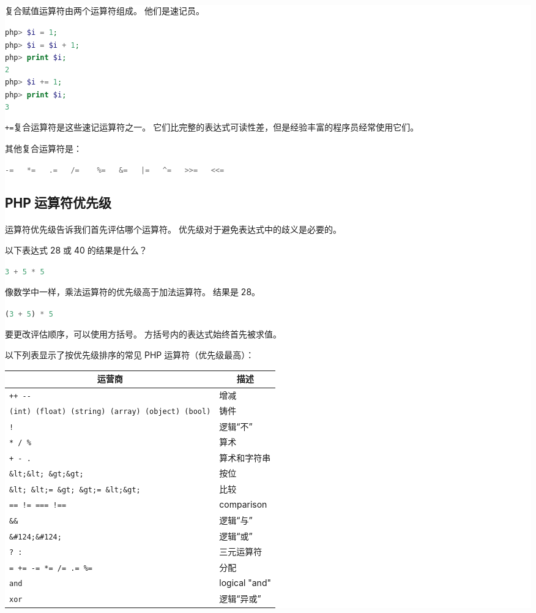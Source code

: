 复合赋值运算符由两个运算符组成。 他们是速记员。

```php
php> $i = 1;
php> $i = $i + 1;
php> print $i;
2
php> $i += 1;
php> print $i;
3

```

`+=`复合运算符是这些速记运算符之一。 它们比完整的表达式可读性差，但是经验丰富的程序员经常使用它们。

其他复合运算符是：

```php
-=   *=   .=   /=    %=   &=   |=   ^=   >>=   <<=

```

## PHP 运算符优先级

运算符优先级告诉我们首先评估哪个运算符。 优先级对于避免表达式中的歧义是必要的。

以下表达式 28 或 40 的结果是什么？

```php
3 + 5 * 5

```

像数学中一样，乘法运算符的优先级高于加法运算符。 结果是 28。

```php
(3 + 5) * 5

```

要更改评估顺序，可以使用方括号。 方括号内的表达式始终首先被求值。

以下列表显示了按优先级排序的常见 PHP 运算符（优先级最高）：

| 运营商 | 描述 |
| --- | --- |
| `++ --` | 增减 |
| `(int) (float) (string) (array) (object) (bool)` | 铸件 |
| `!` | 逻辑“不” |
| `* / %` | 算术 |
| `+ - .` | 算术和字符串 |
| `&lt;&lt; &gt;&gt;` | 按位 |
| `&lt; &lt;= &gt; &gt;= &lt;&gt;` | 比较 |
| `== != === !==` | comparison |
| `&&` | 逻辑“与” |
| `&#124;&#124;` | 逻辑“或” |
| `? :` | 三元运算符 |
| `= += -= *= /= .= %=` | 分配 |
| `and` | logical "and" |
| `xor` | 逻辑“异或” |